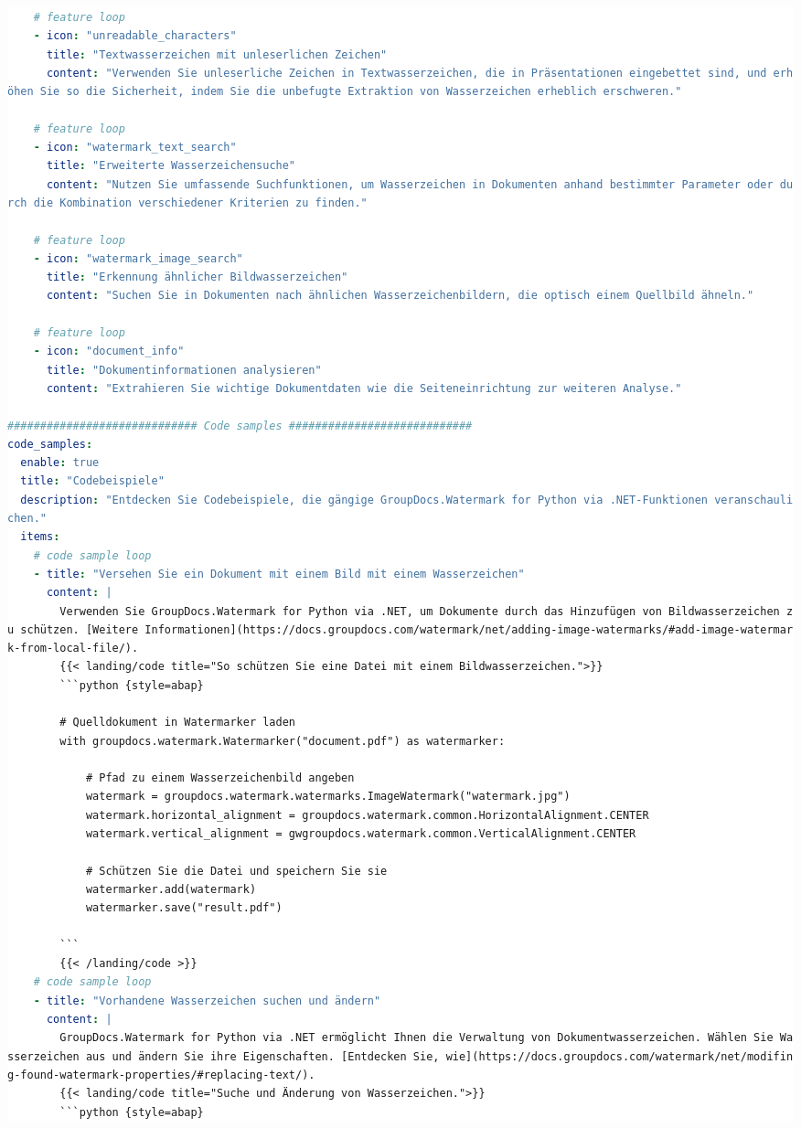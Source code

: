 ```yaml
    # feature loop
    - icon: "unreadable_characters"
      title: "Textwasserzeichen mit unleserlichen Zeichen"
      content: "Verwenden Sie unleserliche Zeichen in Textwasserzeichen, die in Präsentationen eingebettet sind, und erhöhen Sie so die Sicherheit, indem Sie die unbefugte Extraktion von Wasserzeichen erheblich erschweren."

    # feature loop
    - icon: "watermark_text_search"
      title: "Erweiterte Wasserzeichensuche"
      content: "Nutzen Sie umfassende Suchfunktionen, um Wasserzeichen in Dokumenten anhand bestimmter Parameter oder durch die Kombination verschiedener Kriterien zu finden."

    # feature loop
    - icon: "watermark_image_search"
      title: "Erkennung ähnlicher Bildwasserzeichen"
      content: "Suchen Sie in Dokumenten nach ähnlichen Wasserzeichenbildern, die optisch einem Quellbild ähneln."

    # feature loop
    - icon: "document_info"
      title: "Dokumentinformationen analysieren"
      content: "Extrahieren Sie wichtige Dokumentdaten wie die Seiteneinrichtung zur weiteren Analyse."

############################# Code samples ############################
code_samples:
  enable: true
  title: "Codebeispiele"
  description: "Entdecken Sie Codebeispiele, die gängige GroupDocs.Watermark for Python via .NET-Funktionen veranschaulichen."
  items:
    # code sample loop
    - title: "Versehen Sie ein Dokument mit einem Bild mit einem Wasserzeichen"
      content: |
        Verwenden Sie GroupDocs.Watermark for Python via .NET, um Dokumente durch das Hinzufügen von Bildwasserzeichen zu schützen. [Weitere Informationen](https://docs.groupdocs.com/watermark/net/adding-image-watermarks/#add-image-watermark-from-local-file/).
        {{< landing/code title="So schützen Sie eine Datei mit einem Bildwasserzeichen.">}}
        ```python {style=abap}

        # Quelldokument in Watermarker laden
        with groupdocs.watermark.Watermarker("document.pdf") as watermarker:

            # Pfad zu einem Wasserzeichenbild angeben
            watermark = groupdocs.watermark.watermarks.ImageWatermark("watermark.jpg")
            watermark.horizontal_alignment = groupdocs.watermark.common.HorizontalAlignment.CENTER
            watermark.vertical_alignment = gwgroupdocs.watermark.common.VerticalAlignment.CENTER

            # Schützen Sie die Datei und speichern Sie sie
            watermarker.add(watermark)
            watermarker.save("result.pdf")
       
        ```
        {{< /landing/code >}}
    # code sample loop
    - title: "Vorhandene Wasserzeichen suchen und ändern"
      content: |
        GroupDocs.Watermark for Python via .NET ermöglicht Ihnen die Verwaltung von Dokumentwasserzeichen. Wählen Sie Wasserzeichen aus und ändern Sie ihre Eigenschaften. [Entdecken Sie, wie](https://docs.groupdocs.com/watermark/net/modifing-found-watermark-properties/#replacing-text/).
        {{< landing/code title="Suche und Änderung von Wasserzeichen.">}}
        ```python {style=abap}
```